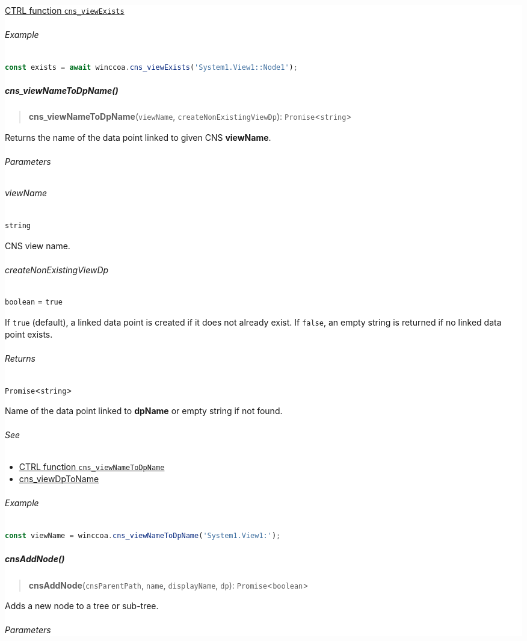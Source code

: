 [CTRL function `cns_viewExists`](https://www.winccoa.com/documentation/WinCCOA/latest/en_US/CNS_Ctrl/cns_viewExists.html)

###### Example

```ts
const exists = await winccoa.cns_viewExists('System1.View1::Node1');
```

<a id="cns_viewnametodpname"></a>

##### cns\_viewNameToDpName()

> **cns\_viewNameToDpName**(`viewName`, `createNonExistingViewDp`): `Promise`\<`string`\>

Returns the name of the data point linked to given CNS __viewName__.

###### Parameters

###### viewName

`string`

CNS view name.

###### createNonExistingViewDp

`boolean` = `true`

If `true` (default), a linked data point is
       created if it does not already exist. If `false`, an empty string
       is returned if no linked data point exists.

###### Returns

`Promise`\<`string`\>

Name of the data point linked to __dpName__ or empty string if
         not found.

###### See

- [CTRL function `cns_viewNameToDpName`](https://www.winccoa.com/documentation/WinCCOA/latest/en_US/CNS_Ctrl/cns_viewNameToDpName.html)
- [cns\_viewDpToName](#cns_viewdptoname)

###### Example

```ts
const viewName = winccoa.cns_viewNameToDpName('System1.View1:');
```

<a id="cnsaddnode"></a>

##### cnsAddNode()

> **cnsAddNode**(`cnsParentPath`, `name`, `displayName`, `dp`): `Promise`\<`boolean`\>

Adds a new node to a tree or sub-tree.

###### Parameters
